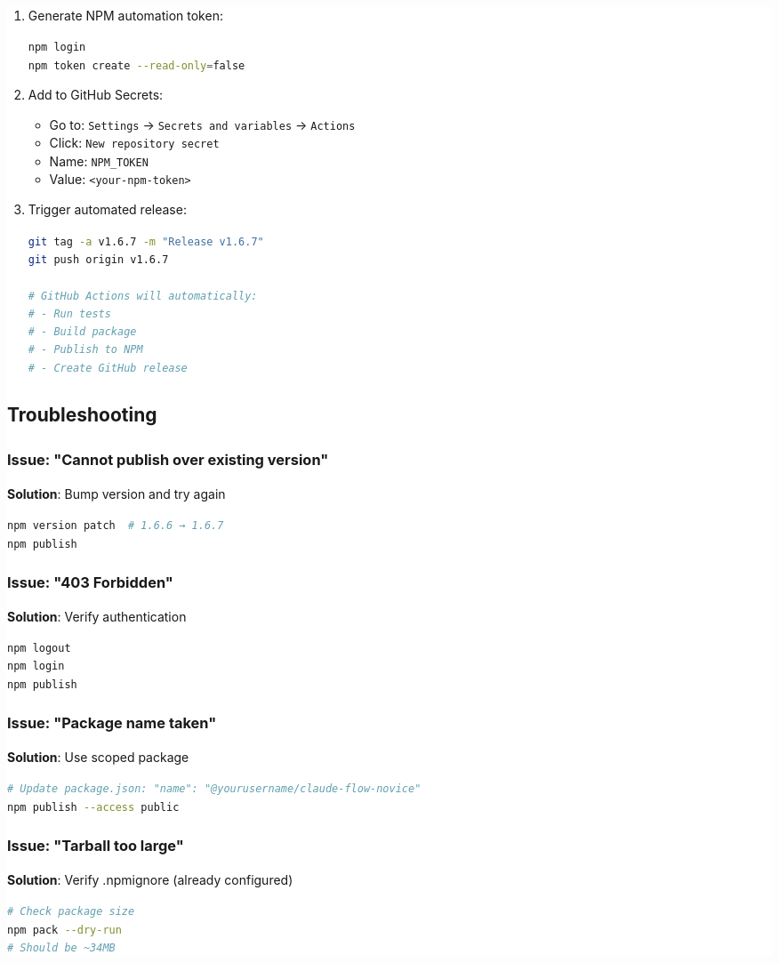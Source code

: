 1. Generate NPM automation token:
   ```bash
   npm login
   npm token create --read-only=false
   ```

2. Add to GitHub Secrets:
   - Go to: `Settings` → `Secrets and variables` → `Actions`
   - Click: `New repository secret`
   - Name: `NPM_TOKEN`
   - Value: `<your-npm-token>`

3. Trigger automated release:
   ```bash
   git tag -a v1.6.7 -m "Release v1.6.7"
   git push origin v1.6.7

   # GitHub Actions will automatically:
   # - Run tests
   # - Build package
   # - Publish to NPM
   # - Create GitHub release
   ```

## Troubleshooting

### Issue: "Cannot publish over existing version"
**Solution**: Bump version and try again
```bash
npm version patch  # 1.6.6 → 1.6.7
npm publish
```

### Issue: "403 Forbidden"
**Solution**: Verify authentication
```bash
npm logout
npm login
npm publish
```

### Issue: "Package name taken"
**Solution**: Use scoped package
```bash
# Update package.json: "name": "@yourusername/claude-flow-novice"
npm publish --access public
```

### Issue: "Tarball too large"
**Solution**: Verify .npmignore (already configured)
```bash
# Check package size
npm pack --dry-run
# Should be ~34MB
```
